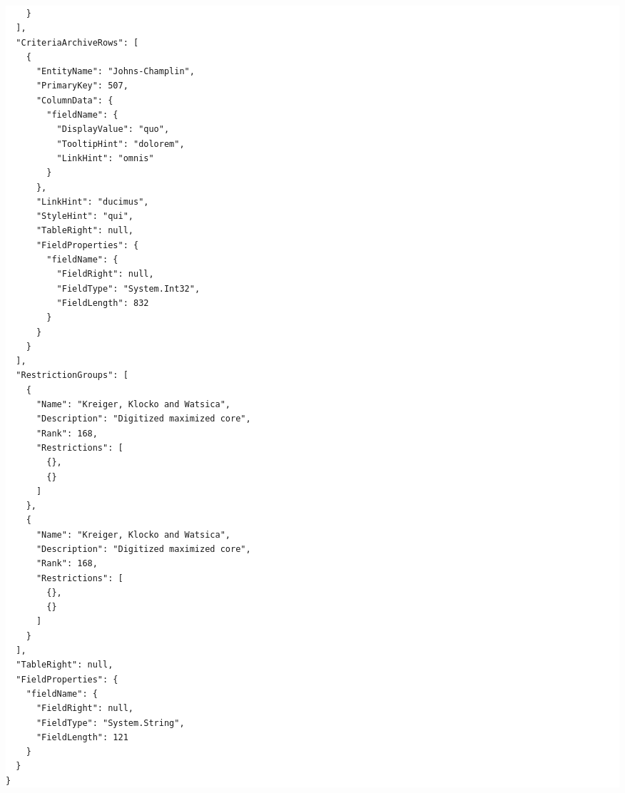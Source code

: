 ```http_
    }
  ],
  "CriteriaArchiveRows": [
    {
      "EntityName": "Johns-Champlin",
      "PrimaryKey": 507,
      "ColumnData": {
        "fieldName": {
          "DisplayValue": "quo",
          "TooltipHint": "dolorem",
          "LinkHint": "omnis"
        }
      },
      "LinkHint": "ducimus",
      "StyleHint": "qui",
      "TableRight": null,
      "FieldProperties": {
        "fieldName": {
          "FieldRight": null,
          "FieldType": "System.Int32",
          "FieldLength": 832
        }
      }
    }
  ],
  "RestrictionGroups": [
    {
      "Name": "Kreiger, Klocko and Watsica",
      "Description": "Digitized maximized core",
      "Rank": 168,
      "Restrictions": [
        {},
        {}
      ]
    },
    {
      "Name": "Kreiger, Klocko and Watsica",
      "Description": "Digitized maximized core",
      "Rank": 168,
      "Restrictions": [
        {},
        {}
      ]
    }
  ],
  "TableRight": null,
  "FieldProperties": {
    "fieldName": {
      "FieldRight": null,
      "FieldType": "System.String",
      "FieldLength": 121
    }
  }
}
```